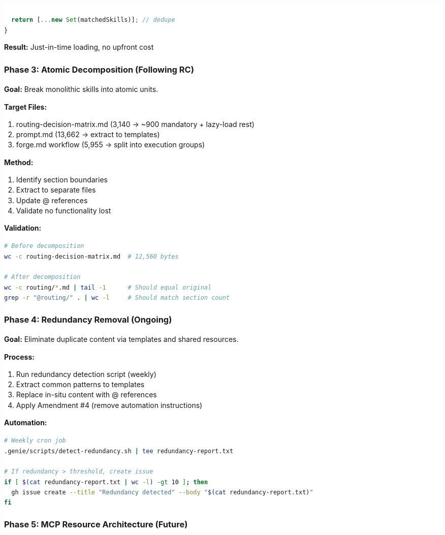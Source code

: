 ```typescript

  return [...new Set(matchedSkills)]; // dedupe
}
```

**Result:** Just-in-time loading, no upfront cost

### Phase 3: Atomic Decomposition (Following RC)

**Goal:** Break monolithic skills into atomic units.

**Target Files:**
1. routing-decision-matrix.md (3,140 → ~900 mandatory + lazy-load rest)
2. prompt.md (13,662 → extract to templates)
3. forge.md workflow (5,955 → split into execution groups)

**Method:**
1. Identify section boundaries
2. Extract to separate files
3. Update @ references
4. Validate no functionality lost

**Validation:**
```bash
# Before decomposition
wc -c routing-decision-matrix.md  # 12,560 bytes

# After decomposition
wc -c routing/*.md | tail -1      # Should equal original
grep -r "@routing/" . | wc -l     # Should match section count
```

### Phase 4: Redundancy Removal (Ongoing)

**Goal:** Eliminate duplicate content via templates and shared resources.

**Process:**
1. Run redundancy detection script (weekly)
2. Extract common patterns to templates
3. Replace in-situ content with @ references
4. Apply Amendment #4 (remove automation instructions)

**Automation:**
```bash
# Weekly cron job
.genie/scripts/detect-redundancy.sh | tee redundancy-report.txt

# If redundancy > threshold, create issue
if [ $(cat redundancy-report.txt | wc -l) -gt 10 ]; then
  gh issue create --title "Redundancy detected" --body "$(cat redundancy-report.txt)"
fi
```

### Phase 5: MCP Resource Architecture (Future)
